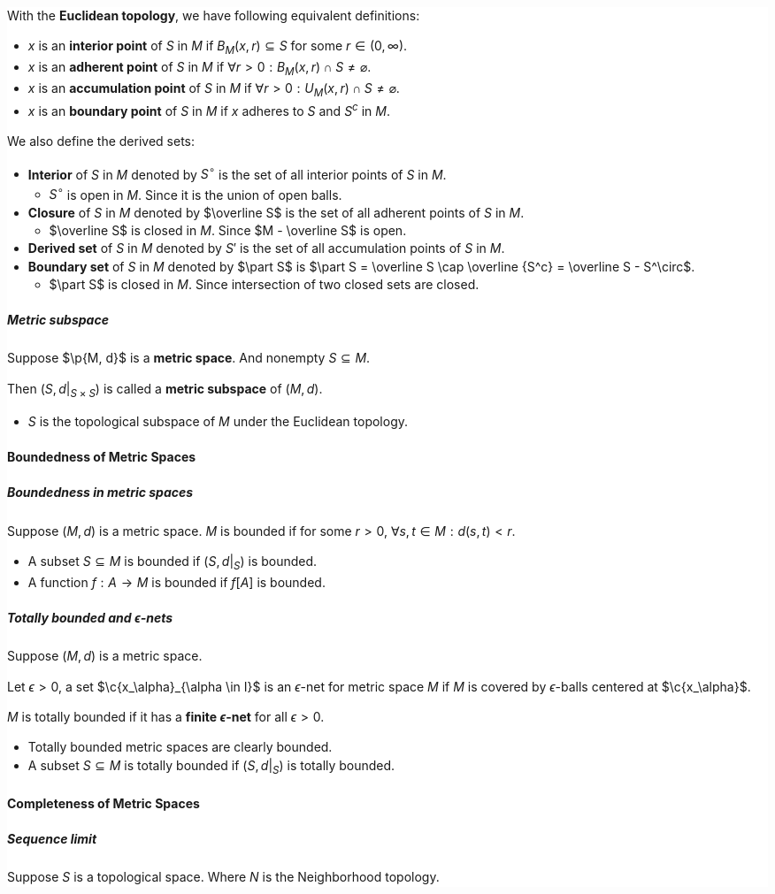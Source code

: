 With the **Euclidean topology**, we have following equivalent definitions:

- $x$ is an **interior point** of $S$ in $M$ if $B_M(x, r) \subseteq S$ for some $r \in (0, \infty)$.
- $x$ is an **adherent point** of $S$ in $M$ if $\forall r > 0: B_M(x, r) \cap S \neq \varnothing$.
- $x$ is an **accumulation point** of $S$ in $M$ if $\forall r > 0: U_M(x, r) \cap S \neq \varnothing$.
- $x$ is an **boundary point** of $S$ in $M$ if $x$ adheres to $S$ and $S^c$ in $M$.

We also define the derived sets:

- **Interior** of $S$ in $M$ denoted by $S^\circ$ is the set of all interior points of $S$ in $M$.
  - $S^\circ$ is open in $M$. Since it is the union of open balls.
- **Closure** of $S$ in $M$ denoted by $\overline S$ is the set of all adherent points of $S$ in $M$.
  - $\overline S$ is closed in $M$. Since $M - \overline S$ is open.
- **Derived set** of $S$ in $M$ denoted by $S'$ is the set of all accumulation points of $S$ in $M$.
- **Boundary set** of $S$ in $M$ denoted by $\part S$ is $\part S = \overline S \cap \overline {S^c} = \overline S - S^\circ$.
  - $\part S$ is closed in $M$. Since intersection of two closed sets are closed.

##### Metric subspace

Suppose $\p{M, d}$ is a **metric space**. And nonempty $S \subseteq M$.

Then $(S, d|_{S \times S})$ is called a **metric subspace** of $(M, d)$.

- $S$ is the topological subspace of $M$ under the Euclidean topology.

#### Boundedness of Metric Spaces

##### Boundedness in metric spaces

Suppose $(M, d)$ is a metric space. $M$ is bounded if for some $r > 0$, $\forall s, t \in M: d(s, t) < r$.

- A subset $S \subseteq M$ is bounded if $(S, d|_S)$ is bounded.
- A function $f: A \to M$ is bounded if $f[A]$ is bounded.

##### Totally bounded and $\epsilon$-nets

Suppose $(M, d)$ is a metric space.

Let $\epsilon > 0$, a set $\c{x_\alpha}_{\alpha \in I}$ is an $\epsilon$-net for metric space $M$ if $M$ is covered by $\epsilon$-balls centered at $\c{x_\alpha}$.

$M$ is totally bounded if it has a **finite $\epsilon$-net** for all $\epsilon > 0$.

- Totally bounded metric spaces are clearly bounded.
- A subset $S \subseteq M$ is totally bounded if $(S, d|_S)$ is totally bounded.

#### Completeness of Metric Spaces

##### Sequence limit

Suppose $S$ is a topological space. Where $N$ is the Neighborhood topology.
